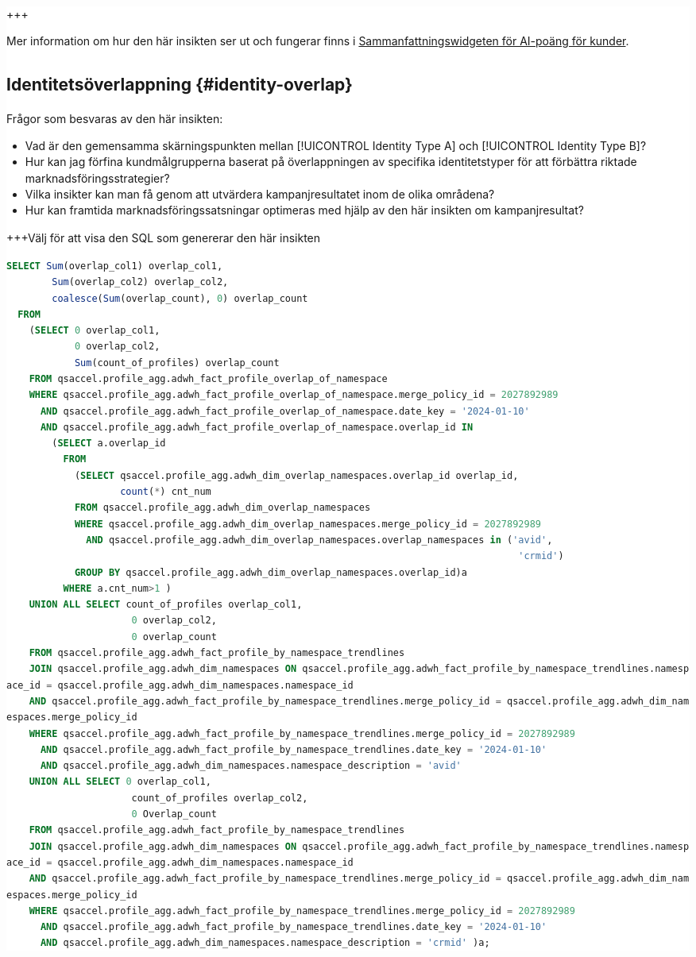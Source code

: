 +++

Mer information om hur den här insikten ser ut och fungerar finns i [Sammanfattningswidgeten för AI-poäng för kunder](../guides/profiles.md#customer-ai-scoring-summary).

## Identitetsöverlappning {#identity-overlap}

Frågor som besvaras av den här insikten:

- Vad är den gemensamma skärningspunkten mellan [!UICONTROL Identity Type A] och [!UICONTROL Identity Type B]?
- Hur kan jag förfina kundmålgrupperna baserat på överlappningen av specifika identitetstyper för att förbättra riktade marknadsföringsstrategier?
- Vilka insikter kan man få genom att utvärdera kampanjresultatet inom de olika områdena?
- Hur kan framtida marknadsföringssatsningar optimeras med hjälp av den här insikten om kampanjresultat?

+++Välj för att visa den SQL som genererar den här insikten

```sql
SELECT Sum(overlap_col1) overlap_col1,
        Sum(overlap_col2) overlap_col2,
        coalesce(Sum(overlap_count), 0) overlap_count
  FROM
    (SELECT 0 overlap_col1,
            0 overlap_col2,
            Sum(count_of_profiles) overlap_count
    FROM qsaccel.profile_agg.adwh_fact_profile_overlap_of_namespace
    WHERE qsaccel.profile_agg.adwh_fact_profile_overlap_of_namespace.merge_policy_id = 2027892989
      AND qsaccel.profile_agg.adwh_fact_profile_overlap_of_namespace.date_key = '2024-01-10'
      AND qsaccel.profile_agg.adwh_fact_profile_overlap_of_namespace.overlap_id IN
        (SELECT a.overlap_id
          FROM
            (SELECT qsaccel.profile_agg.adwh_dim_overlap_namespaces.overlap_id overlap_id,
                    count(*) cnt_num
            FROM qsaccel.profile_agg.adwh_dim_overlap_namespaces
            WHERE qsaccel.profile_agg.adwh_dim_overlap_namespaces.merge_policy_id = 2027892989
              AND qsaccel.profile_agg.adwh_dim_overlap_namespaces.overlap_namespaces in ('avid',
                                                                                          'crmid')
            GROUP BY qsaccel.profile_agg.adwh_dim_overlap_namespaces.overlap_id)a
          WHERE a.cnt_num>1 )
    UNION ALL SELECT count_of_profiles overlap_col1,
                      0 overlap_col2,
                      0 overlap_count
    FROM qsaccel.profile_agg.adwh_fact_profile_by_namespace_trendlines
    JOIN qsaccel.profile_agg.adwh_dim_namespaces ON qsaccel.profile_agg.adwh_fact_profile_by_namespace_trendlines.namespace_id = qsaccel.profile_agg.adwh_dim_namespaces.namespace_id
    AND qsaccel.profile_agg.adwh_fact_profile_by_namespace_trendlines.merge_policy_id = qsaccel.profile_agg.adwh_dim_namespaces.merge_policy_id
    WHERE qsaccel.profile_agg.adwh_fact_profile_by_namespace_trendlines.merge_policy_id = 2027892989
      AND qsaccel.profile_agg.adwh_fact_profile_by_namespace_trendlines.date_key = '2024-01-10'
      AND qsaccel.profile_agg.adwh_dim_namespaces.namespace_description = 'avid'
    UNION ALL SELECT 0 overlap_col1,
                      count_of_profiles overlap_col2,
                      0 Overlap_count
    FROM qsaccel.profile_agg.adwh_fact_profile_by_namespace_trendlines
    JOIN qsaccel.profile_agg.adwh_dim_namespaces ON qsaccel.profile_agg.adwh_fact_profile_by_namespace_trendlines.namespace_id = qsaccel.profile_agg.adwh_dim_namespaces.namespace_id
    AND qsaccel.profile_agg.adwh_fact_profile_by_namespace_trendlines.merge_policy_id = qsaccel.profile_agg.adwh_dim_namespaces.merge_policy_id
    WHERE qsaccel.profile_agg.adwh_fact_profile_by_namespace_trendlines.merge_policy_id = 2027892989
      AND qsaccel.profile_agg.adwh_fact_profile_by_namespace_trendlines.date_key = '2024-01-10'
      AND qsaccel.profile_agg.adwh_dim_namespaces.namespace_description = 'crmid' )a;
```